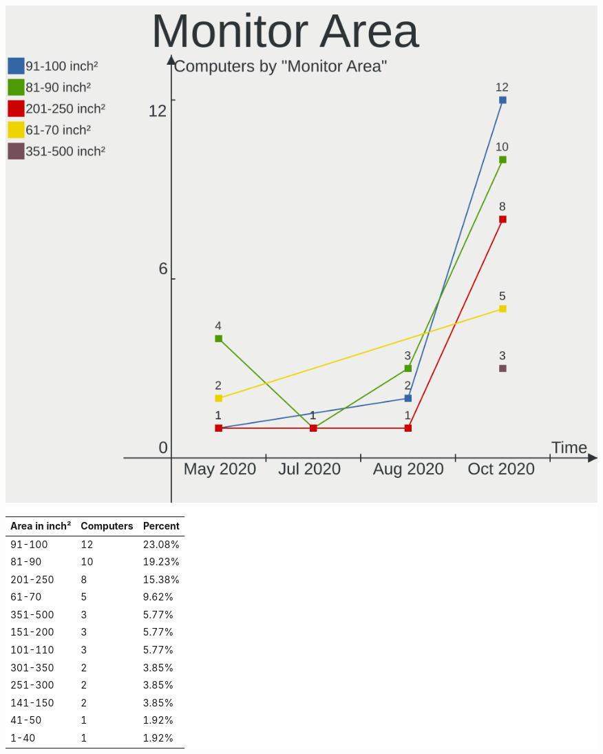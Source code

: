 ![Monitor Area](./images/line_chart_bsd/mon_area.svg)

| Area in inch² | Computers | Percent |
|----------------|-----------|---------|
| 91-100         | 12        | 23.08%  |
| 81-90          | 10        | 19.23%  |
| 201-250        | 8         | 15.38%  |
| 61-70          | 5         | 9.62%   |
| 351-500        | 3         | 5.77%   |
| 151-200        | 3         | 5.77%   |
| 101-110        | 3         | 5.77%   |
| 301-350        | 2         | 3.85%   |
| 251-300        | 2         | 3.85%   |
| 141-150        | 2         | 3.85%   |
| 41-50          | 1         | 1.92%   |
| 1-40           | 1         | 1.92%   |
